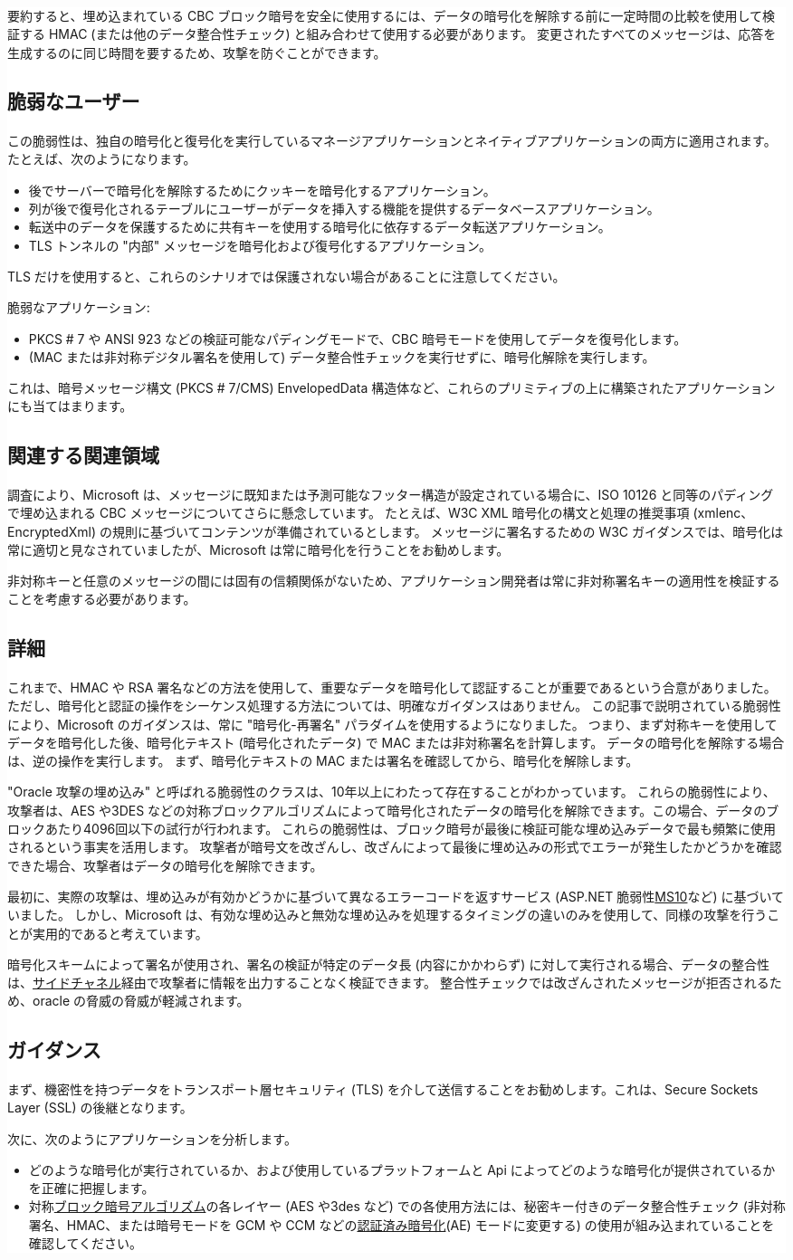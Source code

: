 要約すると、埋め込まれている CBC ブロック暗号を安全に使用するには、データの暗号化を解除する前に一定時間の比較を使用して検証する HMAC (または他のデータ整合性チェック) と組み合わせて使用する必要があります。 変更されたすべてのメッセージは、応答を生成するのに同じ時間を要するため、攻撃を防ぐことができます。

## <a name="who-is-vulnerable"></a>脆弱なユーザー

この脆弱性は、独自の暗号化と復号化を実行しているマネージアプリケーションとネイティブアプリケーションの両方に適用されます。 たとえば、次のようになります。

- 後でサーバーで暗号化を解除するためにクッキーを暗号化するアプリケーション。
- 列が後で復号化されるテーブルにユーザーがデータを挿入する機能を提供するデータベースアプリケーション。
- 転送中のデータを保護するために共有キーを使用する暗号化に依存するデータ転送アプリケーション。
- TLS トンネルの "内部" メッセージを暗号化および復号化するアプリケーション。

TLS だけを使用すると、これらのシナリオでは保護されない場合があることに注意してください。

脆弱なアプリケーション:

- PKCS # 7 や ANSI 923 などの検証可能なパディングモードで、CBC 暗号モードを使用してデータを復号化します。
- (MAC または非対称デジタル署名を使用して) データ整合性チェックを実行せずに、暗号化解除を実行します。

これは、暗号メッセージ構文 (PKCS # 7/CMS) EnvelopedData 構造体など、これらのプリミティブの上に構築されたアプリケーションにも当てはまります。

## <a name="related-areas-of-concern"></a>関連する関連領域

調査により、Microsoft は、メッセージに既知または予測可能なフッター構造が設定されている場合に、ISO 10126 と同等のパディングで埋め込まれる CBC メッセージについてさらに懸念しています。 たとえば、W3C XML 暗号化の構文と処理の推奨事項 (xmlenc、EncryptedXml) の規則に基づいてコンテンツが準備されているとします。 メッセージに署名するための W3C ガイダンスでは、暗号化は常に適切と見なされていましたが、Microsoft は常に暗号化を行うことをお勧めします。

非対称キーと任意のメッセージの間には固有の信頼関係がないため、アプリケーション開発者は常に非対称署名キーの適用性を検証することを考慮する必要があります。

## <a name="details"></a>詳細

これまで、HMAC や RSA 署名などの方法を使用して、重要なデータを暗号化して認証することが重要であるという合意がありました。 ただし、暗号化と認証の操作をシーケンス処理する方法については、明確なガイダンスはありません。 この記事で説明されている脆弱性により、Microsoft のガイダンスは、常に "暗号化-再署名" パラダイムを使用するようになりました。 つまり、まず対称キーを使用してデータを暗号化した後、暗号化テキスト (暗号化されたデータ) で MAC または非対称署名を計算します。 データの暗号化を解除する場合は、逆の操作を実行します。 まず、暗号化テキストの MAC または署名を確認してから、暗号化を解除します。

"Oracle 攻撃の埋め込み" と呼ばれる脆弱性のクラスは、10年以上にわたって存在することがわかっています。 これらの脆弱性により、攻撃者は、AES や3DES などの対称ブロックアルゴリズムによって暗号化されたデータの暗号化を解除できます。この場合、データのブロックあたり4096回以下の試行が行われます。 これらの脆弱性は、ブロック暗号が最後に検証可能な埋め込みデータで最も頻繁に使用されるという事実を活用します。 攻撃者が暗号文を改ざんし、改ざんによって最後に埋め込みの形式でエラーが発生したかどうかを確認できた場合、攻撃者はデータの暗号化を解除できます。

最初に、実際の攻撃は、埋め込みが有効かどうかに基づいて異なるエラーコードを返すサービス (ASP.NET 脆弱性[MS10](/security-updates/SecurityBulletins/2010/ms10-070)など) に基づいていました。 しかし、Microsoft は、有効な埋め込みと無効な埋め込みを処理するタイミングの違いのみを使用して、同様の攻撃を行うことが実用的であると考えています。

暗号化スキームによって署名が使用され、署名の検証が特定のデータ長 (内容にかかわらず) に対して実行される場合、データの整合性は、[サイドチャネル](https://en.wikipedia.org/wiki/Side-channel_attack)経由で攻撃者に情報を出力することなく検証できます。 整合性チェックでは改ざんされたメッセージが拒否されるため、oracle の脅威の脅威が軽減されます。

## <a name="guidance"></a>ガイダンス

まず、機密性を持つデータをトランスポート層セキュリティ (TLS) を介して送信することをお勧めします。これは、Secure Sockets Layer (SSL) の後継となります。

次に、次のようにアプリケーションを分析します。

- どのような暗号化が実行されているか、および使用しているプラットフォームと Api によってどのような暗号化が提供されているかを正確に把握します。
- 対称[ブロック暗号アルゴリズム](https://en.wikipedia.org/wiki/Block_cipher#Notable_block_ciphers)の各レイヤー (AES や3des など) での各使用方法には、秘密キー付きのデータ整合性チェック (非対称署名、HMAC、または暗号モードを GCM や CCM などの[認証済み暗号化](https://en.wikipedia.org/wiki/Authenticated_encryption)(AE) モードに変更する) の使用が組み込まれていることを確認してください。
